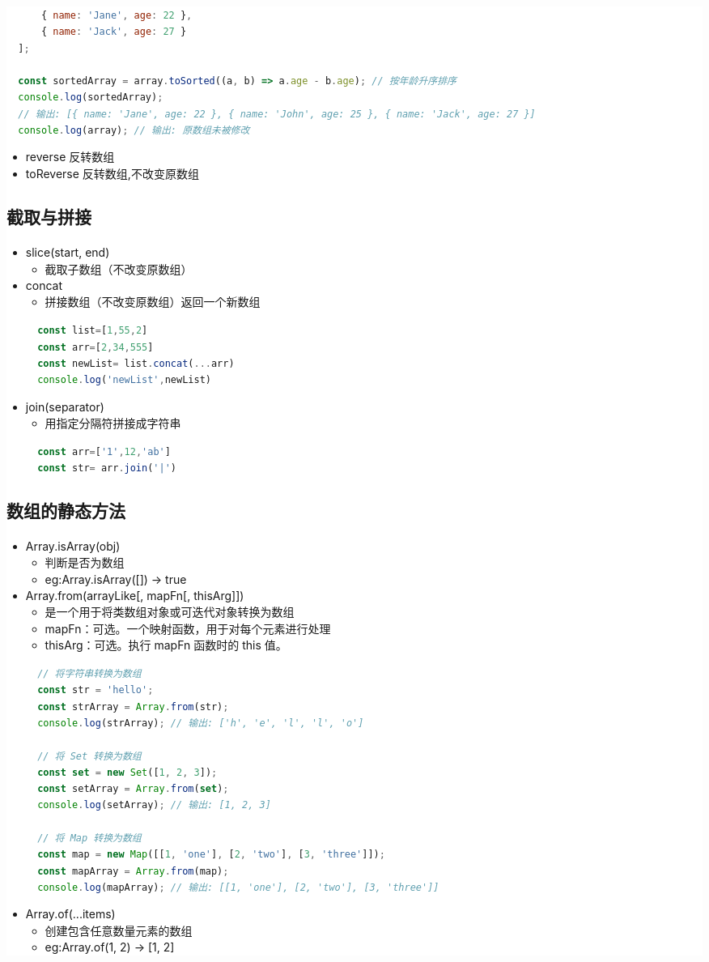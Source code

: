   ```js
        { name: 'Jane', age: 22 },
        { name: 'Jack', age: 27 }
    ];

    const sortedArray = array.toSorted((a, b) => a.age - b.age); // 按年龄升序排序
    console.log(sortedArray);
    // 输出: [{ name: 'Jane', age: 22 }, { name: 'John', age: 25 }, { name: 'Jack', age: 27 }]
    console.log(array); // 输出: 原数组未被修改
  ```
* reverse 反转数组
* toReverse 反转数组,不改变原数组

## 截取与拼接
* slice(start, end)
  - 截取子数组（不改变原数组）	
* concat 
  - 拼接数组（不改变原数组）返回一个新数组
  ```js
    const list=[1,55,2]
    const arr=[2,34,555]
    const newList= list.concat(...arr)
    console.log('newList',newList)
  ```
* join(separator)
  - 用指定分隔符拼接成字符串
  ```js
    const arr=['1',12,'ab']
    const str= arr.join('|')
  ```

## 数组的静态方法
* Array.isArray(obj)	
  - 判断是否为数组
  - eg:Array.isArray([]) → true
* Array.from(arrayLike[, mapFn[, thisArg]])
  - 是一个用于将类数组对象或可迭代对象转换为数组
  - mapFn：可选。一个映射函数，用于对每个元素进行处理
  - thisArg：可选。执行 mapFn 函数时的 this 值。
  ```js
    // 将字符串转换为数组
    const str = 'hello';
    const strArray = Array.from(str);
    console.log(strArray); // 输出: ['h', 'e', 'l', 'l', 'o']

    // 将 Set 转换为数组
    const set = new Set([1, 2, 3]);
    const setArray = Array.from(set);
    console.log(setArray); // 输出: [1, 2, 3]

    // 将 Map 转换为数组
    const map = new Map([[1, 'one'], [2, 'two'], [3, 'three']]);
    const mapArray = Array.from(map);
    console.log(mapArray); // 输出: [[1, 'one'], [2, 'two'], [3, 'three']]
  ```
* Array.of(...items)	
  - 创建包含任意数量元素的数组
  - eg:Array.of(1, 2) → [1, 2]
